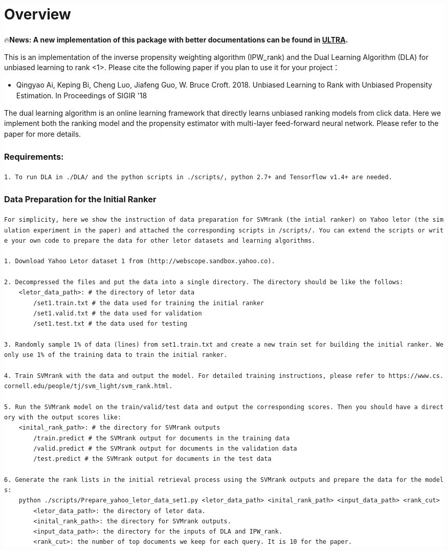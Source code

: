 # Overview #

🔥**News: A new implementation of this package with better documentations can be found in [ULTRA](https://github.com/ULTR-Community/ULTRA).**

This is an implementation of the inverse propensity weighting algorithm (IPW_rank) and the Dual Learning Algorithm (DLA) for unbiased learning to rank <1>. Please cite the following paper if you plan to use it for your project：
    
*	Qingyao Ai, Keping Bi, Cheng Luo, Jiafeng Guo, W. Bruce Croft. 2018. Unbiased Learning to Rank with Unbiased Propensity Estimation. In Proceedings of SIGIR '18
    	
The dual learning algorithm is an online learning framework that directly learns unbiased ranking models from click data. Here we implement both the ranking model and the propensity estimator with multi-layer feed-forward neural network. Please refer to the paper for more details.

### Requirements: ###
    1. To run DLA in ./DLA/ and the python scripts in ./scripts/, python 2.7+ and Tensorflow v1.4+ are needed.

### Data Preparation for the Initial Ranker ###
	For simplicity, here we show the instruction of data preparation for SVMrank (the intial ranker) on Yahoo letor (the simulation experiment in the paper) and attached the corresponding scripts in /scripts/. You can extend the scripts or write your own code to prepare the data for other letor datasets and learning algorithms.

    1. Download Yahoo Letor dataset 1 from (http://webscope.sandbox.yahoo.co).

    2. Decompressed the files and put the data into a single directory. The directory should be like the follows:
    	<letor_data_path>: # the directory of letor data
    		/set1.train.txt # the data used for training the initial ranker
    		/set1.valid.txt # the data used for validation
    		/set1.test.txt # the data used for testing

    3. Randomly sample 1% of data (lines) from set1.train.txt and create a new train set for building the initial ranker. We only use 1% of the training data to train the initial ranker.

    4. Train SVMrank with the data and output the model. For detailed training instructions, please refer to https://www.cs.cornell.edu/people/tj/svm_light/svm_rank.html.

    5. Run the SVMrank model on the train/valid/test data and output the corresponding scores. Then you should have a directory with the output scores like:
    	<inital_rank_path>: # the directory for SVMrank outputs
    		/train.predict # the SVMrank output for documents in the training data
    		/valid.predict # the SVMrank output for documents in the validation data
    		/test.predict # the SVMrank output for documents in the test data

    6. Generate the rank lists in the initial retrieval process using the SVMrank outputs and prepare the data for the models:
    	python ./scripts/Prepare_yahoo_letor_data_set1.py <letor_data_path> <inital_rank_path> <input_data_path> <rank_cut>
    		<letor_data_path>: the directory of letor data. 
    		<inital_rank_path>: the directory for SVMrank outputs. 
    		<input_data_path>: the directory for the inputs of DLA and IPW_rank. 
    		<rank_cut>: the number of top documents we keep for each query. It is 10 for the paper.
    